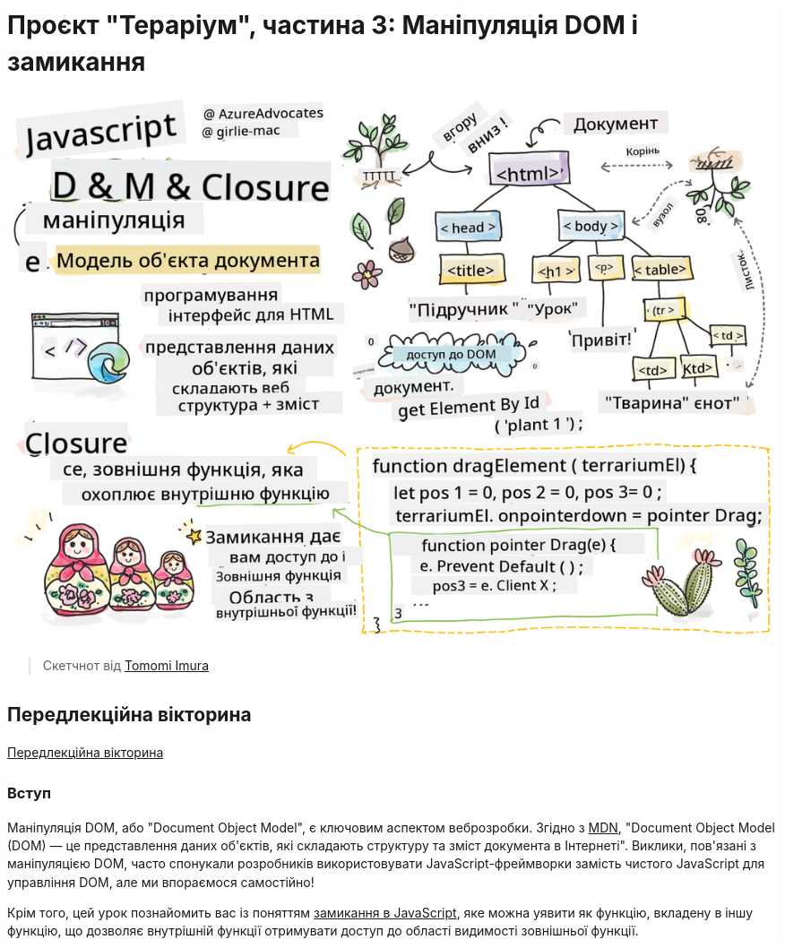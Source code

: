 
# Проєкт "Тераріум", частина 3: Маніпуляція DOM і замикання

![DOM і замикання](../../../../translated_images/webdev101-js.10280393044d7eaaec7e847574946add7ddae6be2b2194567d848b61d849334a.uk.png)
> Скетчнот від [Tomomi Imura](https://twitter.com/girlie_mac)

## Передлекційна вікторина

[Передлекційна вікторина](https://ashy-river-0debb7803.1.azurestaticapps.net/quiz/19)

### Вступ

Маніпуляція DOM, або "Document Object Model", є ключовим аспектом веброзробки. Згідно з [MDN](https://developer.mozilla.org/docs/Web/API/Document_Object_Model/Introduction), "Document Object Model (DOM) — це представлення даних об'єктів, які складають структуру та зміст документа в Інтернеті". Виклики, пов'язані з маніпуляцією DOM, часто спонукали розробників використовувати JavaScript-фреймворки замість чистого JavaScript для управління DOM, але ми впораємося самостійно!

Крім того, цей урок познайомить вас із поняттям [замикання в JavaScript](https://developer.mozilla.org/docs/Web/JavaScript/Closures), яке можна уявити як функцію, вкладену в іншу функцію, що дозволяє внутрішній функції отримувати доступ до області видимості зовнішньої функції.
